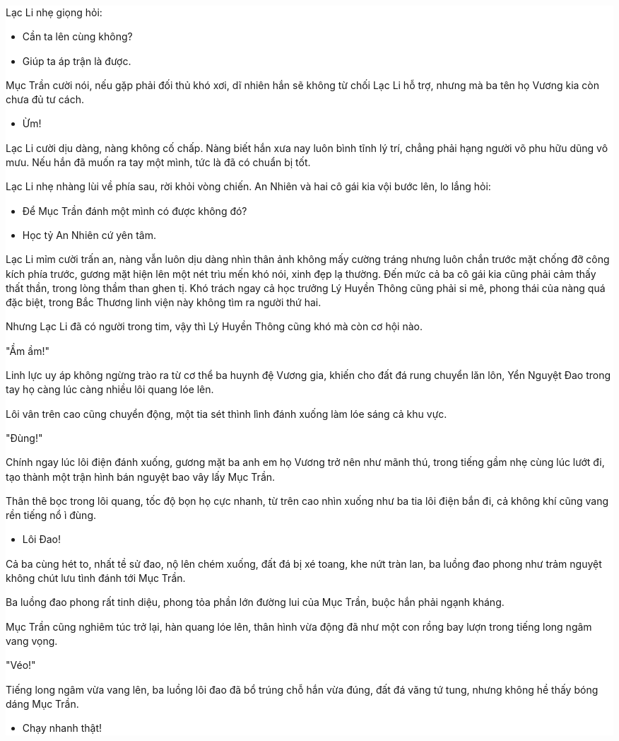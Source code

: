 Lạc Li nhẹ giọng hỏi:

- Cần ta lên cùng không?

- Giúp ta áp trận là được.

Mục Trần cười nói, nếu gặp phải đối thủ khó xơi, dĩ nhiên hắn sẽ không từ chối Lạc Li hỗ trợ, nhưng mà ba tên họ Vương kia còn chưa đủ tư cách.

- Ừm!

Lạc Li cười dịu dàng, nàng không cố chấp. Nàng biết hắn xưa nay luôn bình tĩnh lý trí, chẳng phải hạng người võ phu hữu dũng vô mưu. Nếu hắn đã muốn ra tay một mình, tức là đã có chuẩn bị tốt.

Lạc Li nhẹ nhàng lùi về phía sau, rời khỏi vòng chiến. An Nhiên và hai cô gái kia vội bước lên, lo lắng hỏi:

- Để Mục Trần đánh một mình có được không đó?

- Học tỷ An Nhiên cứ yên tâm.

Lạc Li mỉm cười trấn an, nàng vẫn luôn dịu dàng nhìn thân ảnh không mấy cường tráng nhưng luôn chắn trước mặt chống đỡ công kích phía trước, gương mặt hiện lên một nét trìu mến khó nói, xinh đẹp lạ thường. Đến mức cả ba cô gái kia cũng phải cảm thấy thất thần, trong lòng thầm than ghen tị. Khó trách ngay cả học trưởng Lý Huyền Thông cũng phải si mê, phong thái của nàng quá đặc biệt, trong Bắc Thương linh viện này không tìm ra người thứ hai.

Nhưng Lạc Li đã có người trong tim, vậy thì Lý Huyền Thông cũng khó mà còn cơ hội nào.

"Ầm ầm!"

Linh lực uy áp không ngừng trào ra từ cơ thể ba huynh đệ Vương gia, khiến cho đất đá rung chuyển lăn lôn, Yển Nguyệt Đao trong tay họ càng lúc càng nhiều lôi quang lóe lên.

Lôi vân trên cao cũng chuyển động, một tia sét thình lình đánh xuống làm lóe sáng cả khu vực.

"Đùng!"

Chính ngay lúc lôi điện đánh xuống, gương mặt ba anh em họ Vương trở nên như mãnh thú, trong tiếng gầm nhẹ cùng lúc lướt đi, tạo thành một trận hình bán nguyệt bao vây lấy Mục Trần.

Thân thê bọc trong lôi quang, tốc độ bọn họ cực nhanh, từ trên cao nhìn xuống như ba tia lôi điện bắn đi, cả không khí cũng vang rền tiếng nổ ì đùng.

- Lôi Đao!

Cả ba cùng hét to, nhất tề sử đao, nộ lên chém xuống, đất đá bị xé toang, khe nứt tràn lan, ba luồng đao phong như trảm nguyệt không chút lưu tình đánh tới Mục Trần.

Ba luồng đao phong rất tinh diệu, phong tỏa phần lớn đường lui của Mục Trần, buộc hắn phải ngạnh kháng.

Mục Trần cũng nghiêm túc trở lại, hàn quang lóe lên, thân hình vừa động đã như một con rồng bay lượn trong tiếng long ngâm vang vọng.

"Véo!"

Tiếng long ngâm vừa vang lên, ba luồng lôi đao đã bổ trúng chỗ hắn vừa đúng, đất đá văng tứ tung, nhưng không hề thấy bóng dáng Mục Trần.

- Chạy nhanh thật!
